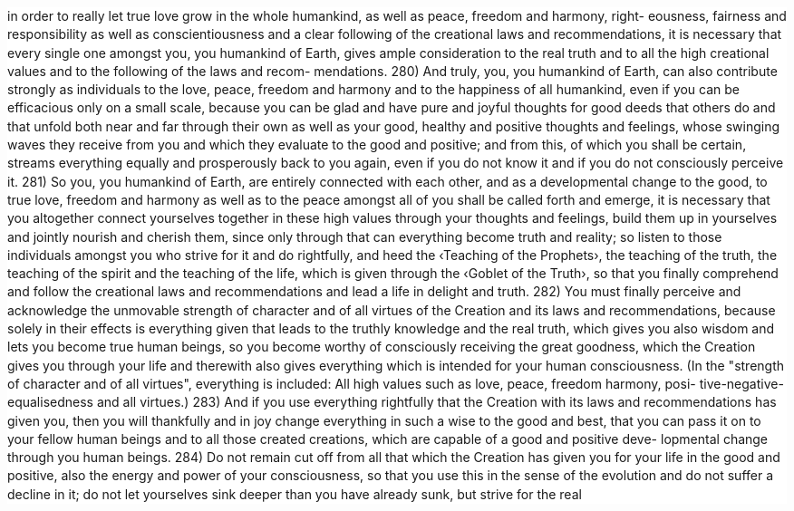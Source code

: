  in order to really let true love grow in the whole humankind, as well as peace, freedom and harmony, right-
 eousness, fairness and responsibility as well as conscientiousness and a clear following of the creational laws
 and recommendations, it is necessary that every single one amongst you, you humankind of Earth, gives ample
 consideration to the real truth and to all the high creational values and to the following of the laws and recom-
 mendations.
280) And truly, you, you humankind of Earth, can also contribute strongly as individuals to the love, peace, freedom
 and harmony and to the happiness of all humankind, even if you can be efficacious only on a small scale,
 because you can be glad and have pure and joyful thoughts for good deeds that others do and that unfold
 both near and far through their own as well as your good, healthy and positive thoughts and feelings, whose
 swinging waves they receive from you and which they evaluate to the good and positive; and from this, of
 which you shall be certain, streams everything equally and prosperously back to you again, even if you do not
 know it and if you do not consciously perceive it.
281) So you, you humankind of Earth, are entirely connected with each other, and as a developmental change to
 the good, to true love, freedom and harmony as well as to the peace amongst all of you shall be called forth
 and emerge, it is necessary that you altogether connect yourselves together in these high values through your
 thoughts and feelings, build them up in yourselves and jointly nourish and cherish them, since only through
 that can everything become truth and reality; so listen to those individuals amongst you who strive for it and
 do rightfully, and heed the ‹Teaching of the Prophets›, the teaching of the truth, the teaching of the spirit and
 the teaching of the life, which is given through the ‹Goblet of the Truth›, so that you finally comprehend and
 follow the creational laws and recommendations and lead a life in delight and truth.
282) You must finally perceive and acknowledge the unmovable strength of character and of all virtues of the
 Creation and its laws and recommendations, because solely in their effects is everything given that leads to the
 truthly knowledge and the real truth, which gives you also wisdom and lets you become true human beings,
 so you become worthy of consciously receiving the great goodness, which the Creation gives you through your
 life and therewith also gives everything which is intended for your human consciousness. (In the "strength of
 character and of all virtues", everything is included: All high values such as love, peace, freedom harmony, posi-
 tive-negative-equalisedness and all virtues.)
283) And if you use everything rightfully that the Creation with its laws and recommendations has given you, then
 you will thankfully and in joy change everything in such a wise to the good and best, that you can pass it on
 to your fellow human beings and to all those created creations, which are capable of a good and positive deve-
 lopmental change through you human beings.
284) Do not remain cut off from all that which the Creation has given you for your life in the good and positive,
 also the energy and power of your consciousness, so that you use this in the sense of the evolution and do
 not suffer a decline in it; do not let yourselves sink deeper than you have already sunk, but strive for the real